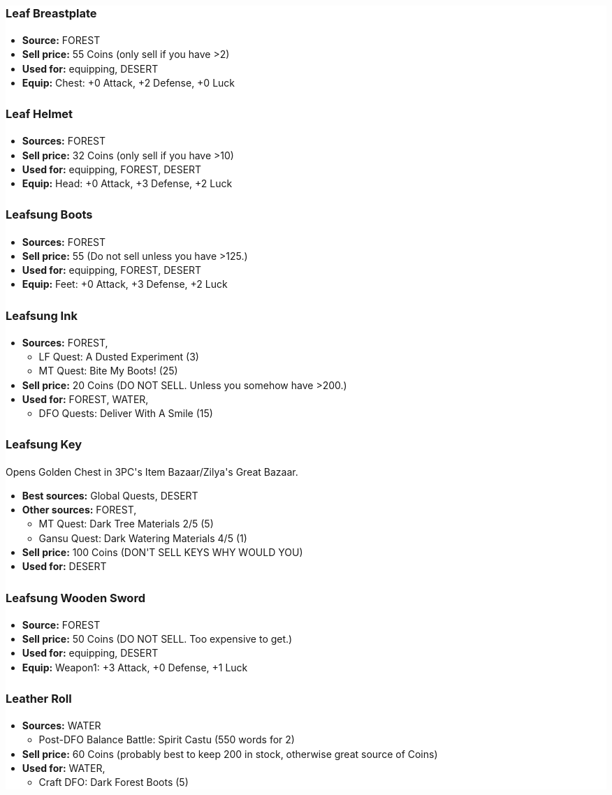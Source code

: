 ### Leaf Breastplate

- **Source:** FOREST
- **Sell price:** 55 Coins (only sell if you have >2)
- **Used for:** equipping, DESERT
- **Equip:** Chest: +0 Attack, +2 Defense, +0 Luck

### Leaf Helmet

- **Sources:** FOREST
- **Sell price:** 32 Coins (only sell if you have >10)
- **Used for:** equipping, FOREST, DESERT
- **Equip:** Head: +0 Attack, +3 Defense, +2 Luck

### Leafsung Boots

- **Sources:** FOREST
- **Sell price:** 55 (Do not sell unless you have >125.)
- **Used for:** equipping, FOREST, DESERT
- **Equip:** Feet: +0 Attack, +3 Defense, +2 Luck

### Leafsung Ink

- **Sources:** FOREST,
  - LF Quest: A Dusted Experiment (3)
  - MT Quest: Bite My Boots! (25)
- **Sell price:** 20 Coins (DO NOT SELL. Unless you somehow have >200.)
- **Used for:** FOREST, WATER,
  - DFO Quests: Deliver With A Smile (15)

### Leafsung Key

Opens Golden Chest in 3PC's Item Bazaar/Zilya's Great Bazaar.

- **Best sources:** Global Quests, DESERT
- **Other sources:** FOREST,
  - MT Quest: Dark Tree Materials 2/5 (5)
  - Gansu Quest: Dark Watering Materials 4/5 (1)
- **Sell price:** 100 Coins (DON'T SELL KEYS WHY WOULD YOU)
- **Used for:** DESERT

### Leafsung Wooden Sword

- **Source:** FOREST
- **Sell price:** 50 Coins (DO NOT SELL. Too expensive to get.)
- **Used for:** equipping, DESERT
- **Equip:** Weapon1: +3 Attack, +0 Defense, +1 Luck

### Leather Roll

- **Sources:** WATER
  - Post-DFO Balance Battle: Spirit Castu (550 words for 2)
- **Sell price:** 60 Coins (probably best to keep 200 in stock, otherwise great source of Coins)
- **Used for:** WATER,
  - Craft DFO: Dark Forest Boots (5)

